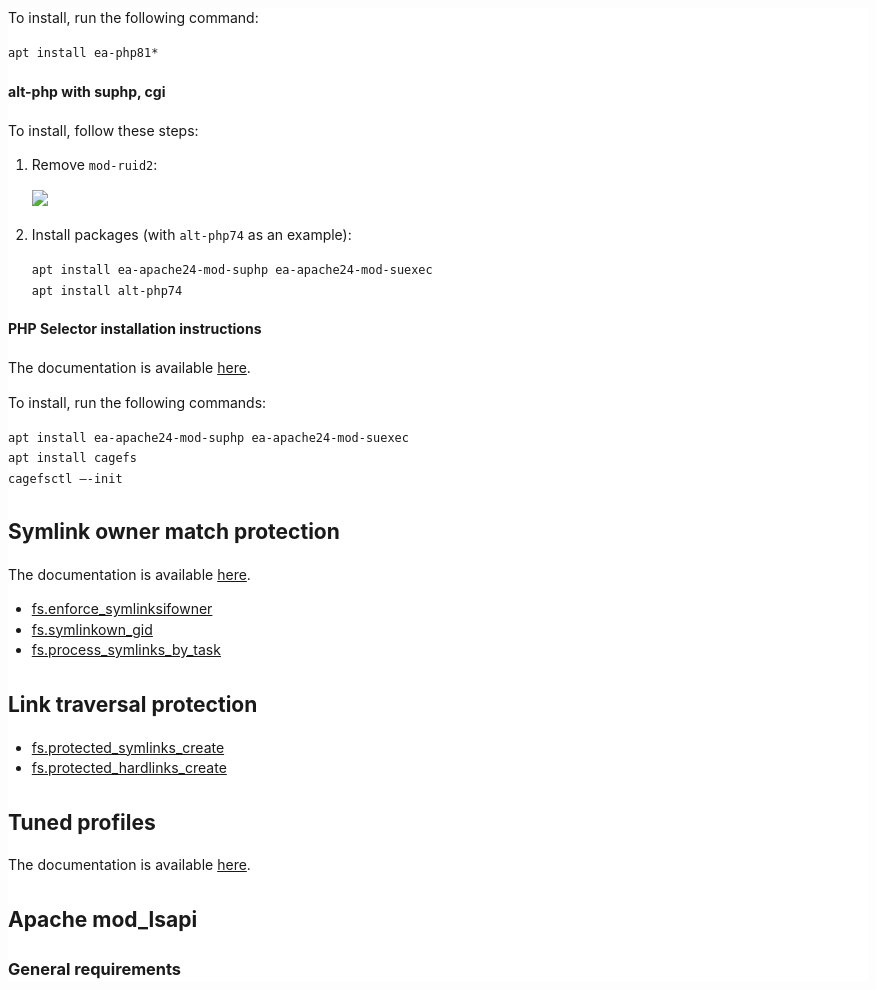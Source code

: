 To install, run the following command:

```
apt install ea-php81*
```

#### alt-php with suphp, cgi

To install, follow these steps:

1. Remove `mod-ruid2`:

   ![](/images/ubuntu/features/remove-mod-ruid2.webp)

2. Install packages (with `alt-php74` as an example):

   ```
   apt install ea-apache24-mod-suphp ea-apache24-mod-suexec
   apt install alt-php74
   ```

#### PHP Selector installation instructions

The documentation is available [here](/cloudlinuxos/cloudlinux_os_components/#php-selector).

To install, run the following commands:

```
apt install ea-apache24-mod-suphp ea-apache24-mod-suexec
apt install cagefs
cagefsctl –-init
```

## Symlink owner match protection

The documentation is available [here](/cloudlinuxos/cloudlinux_os_kernel/#fs-enforce-symlinksifowner).

* [fs.enforce_symlinksifowner](/cloudlinuxos/cloudlinux_os_kernel/#fs-enforce-symlinksifowner)
* [fs.symlinkown_gid](/cloudlinuxos/cloudlinux_os_kernel/#fs-symlinkown-gid)
* [fs.process_symlinks_by_task](/cloudlinuxos/cloudlinux_os_kernel/#fs-process-symlinks-by-task)

## Link traversal protection

* [fs.protected_symlinks_create](/cloudlinuxos/cloudlinux_os_kernel/#link-traversal-protection)
* [fs.protected_hardlinks_create](/cloudlinuxos/cloudlinux_os_kernel/#link-traversal-protection)

## Tuned profiles

The documentation is available [here](/cloudlinuxos/cloudlinux_os_kernel/#tuned-profiles-cloudlinux).

## Apache mod_lsapi

### General requirements
